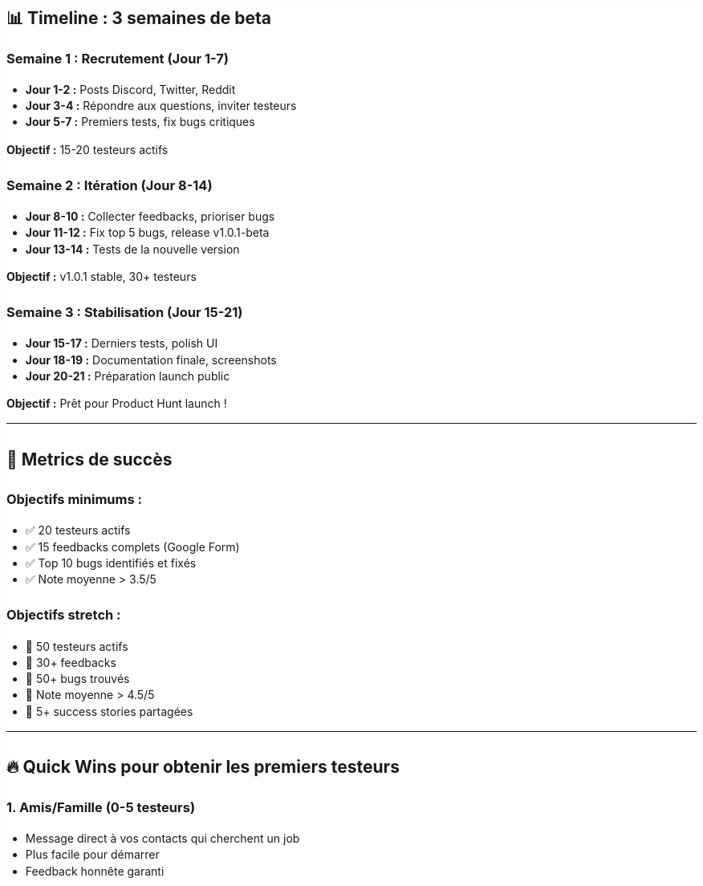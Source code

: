 
## 📊 Timeline : 3 semaines de beta

### Semaine 1 : Recrutement (Jour 1-7)
- **Jour 1-2 :** Posts Discord, Twitter, Reddit
- **Jour 3-4 :** Répondre aux questions, inviter testeurs
- **Jour 5-7 :** Premiers tests, fix bugs critiques

**Objectif :** 15-20 testeurs actifs

### Semaine 2 : Itération (Jour 8-14)
- **Jour 8-10 :** Collecter feedbacks, prioriser bugs
- **Jour 11-12 :** Fix top 5 bugs, release v1.0.1-beta
- **Jour 13-14 :** Tests de la nouvelle version

**Objectif :** v1.0.1 stable, 30+ testeurs

### Semaine 3 : Stabilisation (Jour 15-21)
- **Jour 15-17 :** Derniers tests, polish UI
- **Jour 18-19 :** Documentation finale, screenshots
- **Jour 20-21 :** Préparation launch public

**Objectif :** Prêt pour Product Hunt launch !

---

## 🎯 Metrics de succès

### Objectifs minimums :
- ✅ 20 testeurs actifs
- ✅ 15 feedbacks complets (Google Form)
- ✅ Top 10 bugs identifiés et fixés
- ✅ Note moyenne > 3.5/5

### Objectifs stretch :
- 🎯 50 testeurs actifs
- 🎯 30+ feedbacks
- 🎯 50+ bugs trouvés
- 🎯 Note moyenne > 4.5/5
- 🎯 5+ success stories partagées

---

## 🔥 Quick Wins pour obtenir les premiers testeurs

### 1. Amis/Famille (0-5 testeurs)
- Message direct à vos contacts qui cherchent un job
- Plus facile pour démarrer
- Feedback honnête garanti
